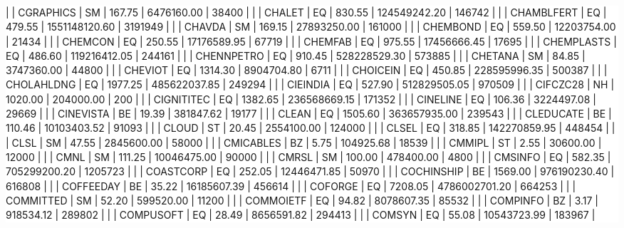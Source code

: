 |  | CGRAPHICS | SM | 167.75 | 6476160.00 | 38400 |
|  | CHALET | EQ | 830.55 | 124549242.20 | 146742 |
|  | CHAMBLFERT | EQ | 479.55 | 1551148120.60 | 3191949 |
|  | CHAVDA | SM | 169.15 | 27893250.00 | 161000 |
|  | CHEMBOND | EQ | 559.50 | 12203754.00 | 21434 |
|  | CHEMCON | EQ | 250.55 | 17176589.95 | 67719 |
|  | CHEMFAB | EQ | 975.55 | 17456666.45 | 17695 |
|  | CHEMPLASTS | EQ | 486.60 | 119216412.05 | 244161 |
|  | CHENNPETRO | EQ | 910.45 | 528228529.30 | 573885 |
|  | CHETANA | SM | 84.85 | 3747360.00 | 44800 |
|  | CHEVIOT | EQ | 1314.30 | 8904704.80 | 6711 |
|  | CHOICEIN | EQ | 450.85 | 228595996.35 | 500387 |
|  | CHOLAHLDNG | EQ | 1977.25 | 485622037.85 | 249294 |
|  | CIEINDIA | EQ | 527.90 | 512829505.05 | 970509 |
|  | CIFCZC28 | NH | 1020.00 | 204000.00 | 200 |
|  | CIGNITITEC | EQ | 1382.65 | 236568669.15 | 171352 |
|  | CINELINE | EQ | 106.36 | 3224497.08 | 29669 |
|  | CINEVISTA | BE | 19.39 | 381847.62 | 19177 |
|  | CLEAN | EQ | 1505.60 | 363657935.00 | 239543 |
|  | CLEDUCATE | BE | 110.46 | 10103403.52 | 91093 |
|  | CLOUD | ST | 20.45 | 2554100.00 | 124000 |
|  | CLSEL | EQ | 318.85 | 142270859.95 | 448454 |
|  | CLSL | SM | 47.55 | 2845600.00 | 58000 |
|  | CMICABLES | BZ | 5.75 | 104925.68 | 18539 |
|  | CMMIPL | ST | 2.55 | 30600.00 | 12000 |
|  | CMNL | SM | 111.25 | 10046475.00 | 90000 |
|  | CMRSL | SM | 100.00 | 478400.00 | 4800 |
|  | CMSINFO | EQ | 582.35 | 705299200.20 | 1205723 |
|  | COASTCORP | EQ | 252.05 | 12446471.85 | 50970 |
|  | COCHINSHIP | BE | 1569.00 | 976190230.40 | 616808 |
|  | COFFEEDAY | BE | 35.22 | 16185607.39 | 456614 |
|  | COFORGE | EQ | 7208.05 | 4786002701.20 | 664253 |
|  | COMMITTED | SM | 52.20 | 599520.00 | 11200 |
|  | COMMOIETF | EQ | 94.82 | 8078607.35 | 85532 |
|  | COMPINFO | BZ | 3.17 | 918534.12 | 289802 |
|  | COMPUSOFT | EQ | 28.49 | 8656591.82 | 294413 |
|  | COMSYN | EQ | 55.08 | 10543723.99 | 183967 |
